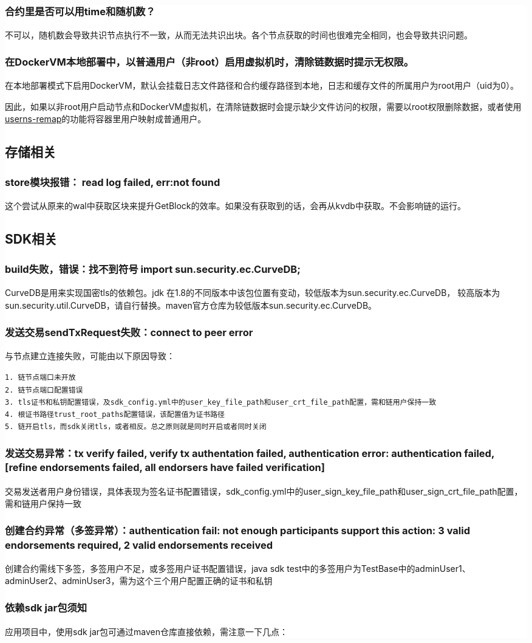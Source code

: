 ### 合约里是否可以用time和随机数？

不可以，随机数会导致共识节点执行不一致，从而无法共识出块。各个节点获取的时间也很难完全相同，也会导致共识问题。

### 在DockerVM本地部署中，以普通用户（非root）启用虚拟机时，清除链数据时提示无权限。

在本地部署模式下启用DockerVM，默认会挂载日志文件路径和合约缓存路径到本地，日志和缓存文件的所属用户为root用户（uid为0）。

因此，如果以非root用户启动节点和DockerVM虚拟机，在清除链数据时会提示缺少文件访问的权限，需要以root权限删除数据，或者使用[userns-remap](https://docs.docker.com/engine/security/userns-remap/)的功能将容器里用户映射成普通用户。

## 存储相关

### store模块报错： read log failed, err:not found

这个尝试从原来的wal中获取区块来提升GetBlock的效率。如果没有获取到的话，会再从kvdb中获取。不会影响链的运行。

## SDK相关

### build失败，错误：找不到符号 import sun.security.ec.CurveDB;

CurveDB是用来实现国密tls的依赖包。jdk 在1.8的不同版本中该包位置有变动，较低版本为sun.security.ec.CurveDB，
较高版本为sun.security.util.CurveDB，请自行替换。maven官方仓库为较低版本sun.security.ec.CurveDB。

### 发送交易sendTxRequest失败：connect to peer error 

与节点建立连接失败，可能由以下原因导致：

    1. 链节点端口未开放
    2. 链节点端口配置错误
    3. tls证书和私钥配置错误，及sdk_config.yml中的user_key_file_path和user_crt_file_path配置，需和链用户保持一致
    4. 根证书路径trust_root_paths配置错误，该配置值为证书路径
    5. 链开启tls，而sdk关闭tls，或者相反。总之原则就是同时开启或者同时关闭

### 发送交易异常：tx verify failed, verify tx authentation failed, authentication error: authentication failed, [refine endorsements failed, all endorsers have failed verification]

交易发送者用户身份错误，具体表现为签名证书配置错误，sdk_config.yml中的user_sign_key_file_path和user_sign_crt_file_path配置，需和链用户保持一致

### 创建合约异常（多签异常）：authentication fail: not enough participants support this action: 3 valid endorsements required, 2 valid endorsements received

创建合约需线下多签，多签用户不足，或多签用户证书配置错误，java sdk test中的多签用户为TestBase中的adminUser1、adminUser2、adminUser3，需为这个三个用户配置正确的证书和私钥

###  依赖sdk jar包须知

应用项目中，使用sdk jar包可通过maven仓库直接依赖，需注意一下几点：
